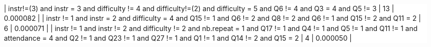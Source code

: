 | instr!=(3) and instr = 3 and difficulty != 4 and difficulty!=(2) and difficulty = 5 and Q6 != 4 and Q3 = 4 and Q5 != 3 | 13 | 0.000082 |
| instr != 1 and instr = 2 and difficulty = 4 and Q15 != 1 and Q6 != 2 and Q8 != 2 and Q6 != 1 and Q15 != 2 and Q11 = 2 | 6 | 0.000071 |
| instr != 1 and instr != 2 and difficulty != 2 and nb.repeat = 1 and Q17 != 1 and Q4 != 1 and Q5 != 1 and Q11 != 1 and attendance = 4 and Q2 != 1 and Q23 != 1 and Q27 != 1 and Q1 != 1 and Q14 != 2 and Q15 = 2 | 4 | 0.000050 |
